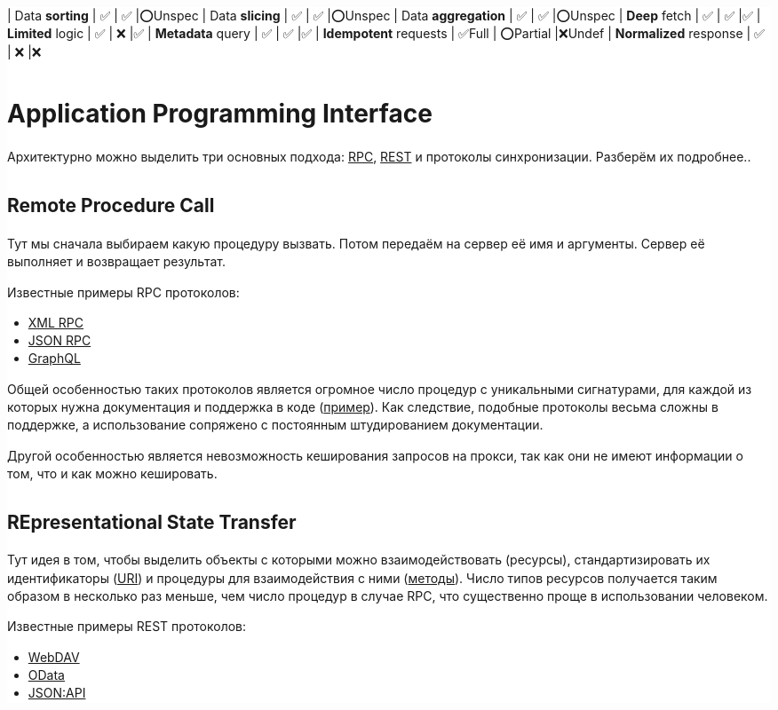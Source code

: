 | Data **sorting**                        | ✅     | ✅        |⭕Unspec
| Data **slicing**                        | ✅     | ✅        |⭕Unspec
| Data **aggregation**                    | ✅     | ✅        |⭕Unspec
| **Deep** fetch                          | ✅     | ✅        |✅
| **Limited** logic                       | ✅     | ❌        |✅
| **Metadata** query                      | ✅     | ✅        |✅
| **Idempotent** requests                 | ✅Full | ⭕Partial |❌Undef
| **Normalized** response                 | ✅     | ❌        |❌

# Application Programming Interface

Архитектурно можно выделить три основных подхода: [RPC](https://ru.wikipedia.org/wiki/%D0%A3%D0%B4%D0%B0%D0%BB%D1%91%D0%BD%D0%BD%D1%8B%D0%B9_%D0%B2%D1%8B%D0%B7%D0%BE%D0%B2_%D0%BF%D1%80%D0%BE%D1%86%D0%B5%D0%B4%D1%83%D1%80), [REST](https://ru.wikipedia.org/wiki/REST) и протоколы синхронизации. Разберём их подробнее..

## Remote Procedure Call

Тут мы сначала выбираем какую процедуру вызвать. Потом передаём на сервер её имя и аргументы. Сервер её выполняет и возвращает результат.

Известные примеры RPC протоколов:

- [XML RPC](http://xmlrpc.com/)
- [JSON RPC](https://www.jsonrpc.org/)
- [GraphQL](https://graphql.org/)

Общей особенностью таких протоколов является огромное число процедур с уникальными сигнатурами, для каждой из которых нужна документация и поддержка в коде ([пример](https://docs.github.com/en/graphql/reference/mutations)). Как следствие, подобные протоколы весьма сложны в поддержке, а использование сопряжено с постоянным штудированием документации.

Другой особенностью является невозможность кеширования запросов на прокси, так как они не имеют информации о том, что и как можно кешировать.

## REpresentational State Transfer

Тут идея в том, чтобы выделить объекты с которыми можно взаимодействовать (ресурсы), стандартизировать их идентификаторы ([URI](https://ru.wikipedia.org/wiki/URI)) и процедуры для взаимодействия с ними ([методы](https://ru.wikipedia.org/wiki/HTTP#%D0%9C%D0%B5%D1%82%D0%BE%D0%B4%D1%8B)). Число типов ресурсов получается таким образом в несколько раз меньше, чем число процедур в случае RPC, что существенно проще в использовании человеком.

Известные примеры REST протоколов:

- [WebDAV](http://webdav.org/)
- [OData](https://www.odata.org/)
- [JSON:API](https://jsonapi.org/)
